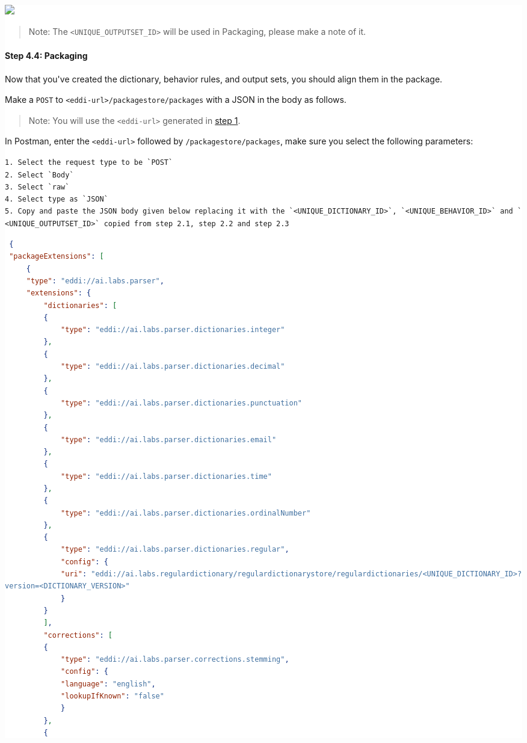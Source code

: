 ![](images/outputset.png)

>Note: The `<UNIQUE_OUTPUTSET_ID>` will be used in Packaging, please make a note of it.

#### Step 4.4: Packaging

Now that you've created the dictionary, behavior rules, and output sets, you should align them in the package.

Make a `POST` to `<eddi-url>/packagestore/packages` with a JSON in the body as follows.

>Note: You will use the `<eddi-url>` generated in [step 1](#-step-1-configure-a-red-hat-openshift-cluster-with-red-hat-marketplace).

In Postman, enter the `<eddi-url>` followed by `/packagestore/packages`, make sure you select the following parameters:
    
    1. Select the request type to be `POST`
    2. Select `Body`
    3. Select `raw`
    4. Select type as `JSON`
    5. Copy and paste the JSON body given below replacing it with the `<UNIQUE_DICTIONARY_ID>`, `<UNIQUE_BEHAVIOR_ID>` and `<UNIQUE_OUTPUTSET_ID>` copied from step 2.1, step 2.2 and step 2.3
   
   ```json
    {
    "packageExtensions": [
        {
        "type": "eddi://ai.labs.parser",
        "extensions": {
            "dictionaries": [
            {
                "type": "eddi://ai.labs.parser.dictionaries.integer"
            },
            {
                "type": "eddi://ai.labs.parser.dictionaries.decimal"
            },
            {
                "type": "eddi://ai.labs.parser.dictionaries.punctuation"
            },
            {
                "type": "eddi://ai.labs.parser.dictionaries.email"
            },
            {
                "type": "eddi://ai.labs.parser.dictionaries.time"
            },
            {
                "type": "eddi://ai.labs.parser.dictionaries.ordinalNumber"
            },
            {
                "type": "eddi://ai.labs.parser.dictionaries.regular",
                "config": {
                "uri": "eddi://ai.labs.regulardictionary/regulardictionarystore/regulardictionaries/<UNIQUE_DICTIONARY_ID>?version=<DICTIONARY_VERSION>"
                }
            }
            ],
            "corrections": [
            {
                "type": "eddi://ai.labs.parser.corrections.stemming",
                "config": {
                "language": "english",
                "lookupIfKnown": "false"
                }
            },
            {
   ```